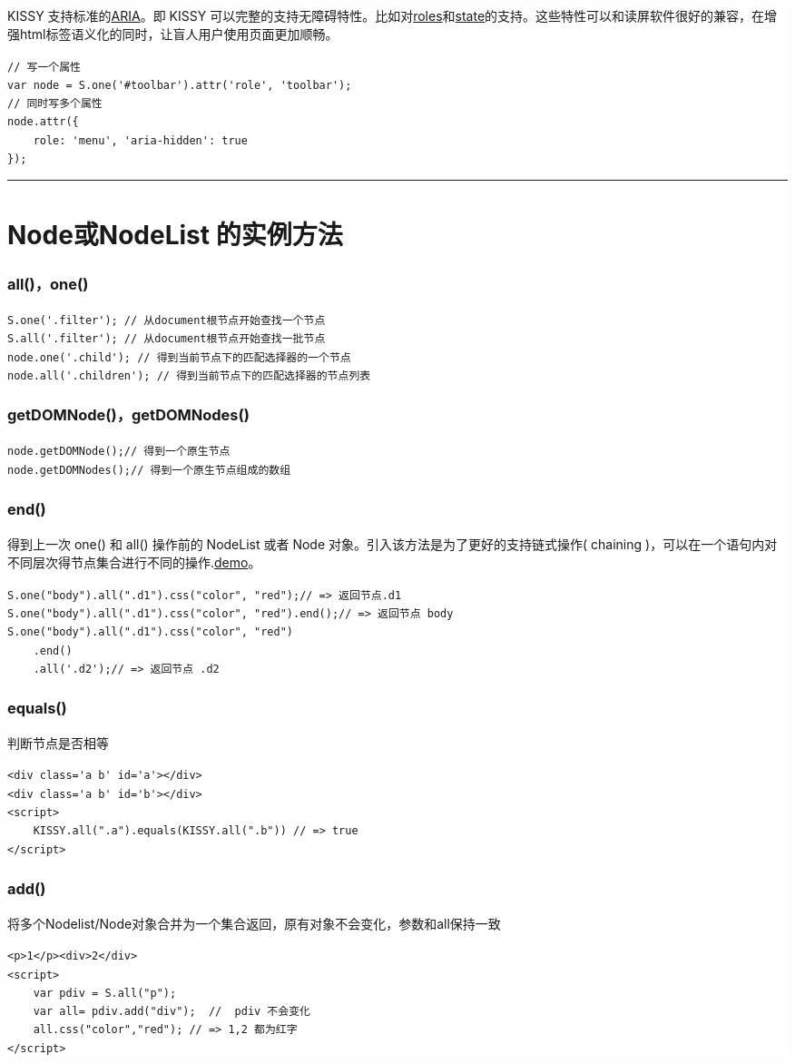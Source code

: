 KISSY 支持标准的[ARIA](http://www.w3.org/TR/wai-aria/)。即 KISSY 可以完整的支持无障碍特性。比如对[roles](http://www.w3.org/TR/wai-aria/#roles)和[state](http://www.w3.org/TR/wai-aria/#supportedState)的支持。这些特性可以和读屏软件很好的兼容，在增强html标签语义化的同时，让盲人用户使用页面更加顺畅。

	// 写一个属性
	var node = S.one('#toolbar').attr('role', 'toolbar');
	// 同时写多个属性
	node.attr({
		role: 'menu', 'aria-hidden': true 
	});

------------------------------------

# Node或NodeList 的实例方法

### all()，one() 

	S.one('.filter'); // 从document根节点开始查找一个节点
	S.all('.filter'); // 从document根节点开始查找一批节点
	node.one('.child'); // 得到当前节点下的匹配选择器的一个节点
	node.all('.children'); // 得到当前节点下的匹配选择器的节点列表

### getDOMNode()，getDOMNodes()

	node.getDOMNode();// 得到一个原生节点
	node.getDOMNodes();// 得到一个原生节点组成的数组

### end()

得到上一次 one() 和 all() 操作前的 NodeList 或者 Node 对象。引入该方法是为了更好的支持链式操作( chaining )，可以在一个语句内对不同层次得节点集合进行不同的操作.[demo](http://docs.kissyui.com/source/raw/api/core/node/end.html)。

	S.one("body").all(".d1").css("color", "red");// => 返回节点.d1
	S.one("body").all(".d1").css("color", "red").end();// => 返回节点 body
	S.one("body").all(".d1").css("color", "red")
		.end()
		.all('.d2');// => 返回节点 .d2 

### equals()

判断节点是否相等

	<div class='a b' id='a'></div>
	<div class='a b' id='b'></div>
	<script>
		KISSY.all(".a").equals(KISSY.all(".b")) // => true
	</script>

### add()

将多个Nodelist/Node对象合并为一个集合返回，原有对象不会变化，参数和all保持一致

	<p>1</p><div>2</div>
	<script>
		var pdiv = S.all("p");
		var all= pdiv.add("div");  //  pdiv 不会变化
		all.css("color","red"); // => 1,2 都为红字
	</script>

